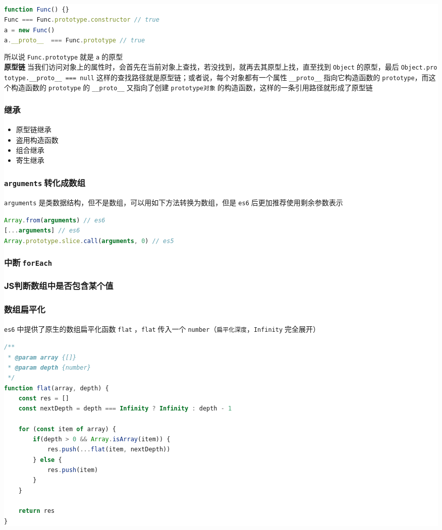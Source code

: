 ``` js
function Func() {}
Func === Func.prototype.constructor // true
a = new Func()
a.__proto__  === Func.prototype // true
```
所以说 `Func.prototype` 就是 `a` 的原型 <br>
**原型链** 当我们访问对象上的属性时，会首先在当前对象上查找，若没找到，就再去其原型上找，直至找到 `Object` 的原型，最后 `Object.prototype.__proto__ === null` 这样的查找路径就是原型链；或者说，每个对象都有一个属性 `__proto__` 指向它构造函数的 `prototype`，而这个构造函数的 `prototype` 的 `__proto__` 又指向了创建 `prototype对象` 的构造函数，这样的一条引用路径就形成了原型链


### 继承
- 原型链继承
- 盗用构造函数
- 组合继承
- 寄生继承

### `arguments` 转化成数组

`arguments` 是类数据结构，但不是数组，可以用如下方法转换为数组，但是 `es6` 后更加推荐使用剩余参数表示

``` js
Array.from(arguments) // es6
[...arguments] // es6
Array.prototype.slice.call(arguments, 0) // es5
```


### 中断 `forEach`

### JS判断数组中是否包含某个值

### 数组扁平化

`es6` 中提供了原生的数组扁平化函数 `flat` ，`flat` 传入一个 `number`（`扁平化深度`，`Infinity` 完全展开）

``` js
/**
 * @param array {[]}
 * @param depth {number}
 */
function flat(array, depth) {
    const res = []
    const nextDepth = depth === Infinity ? Infinity : depth - 1

    for (const item of array) {
        if(depth > 0 && Array.isArray(item)) {
            res.push(...flat(item, nextDepth))
        } else {
            res.push(item)
        }
    }

    return res
}
```
